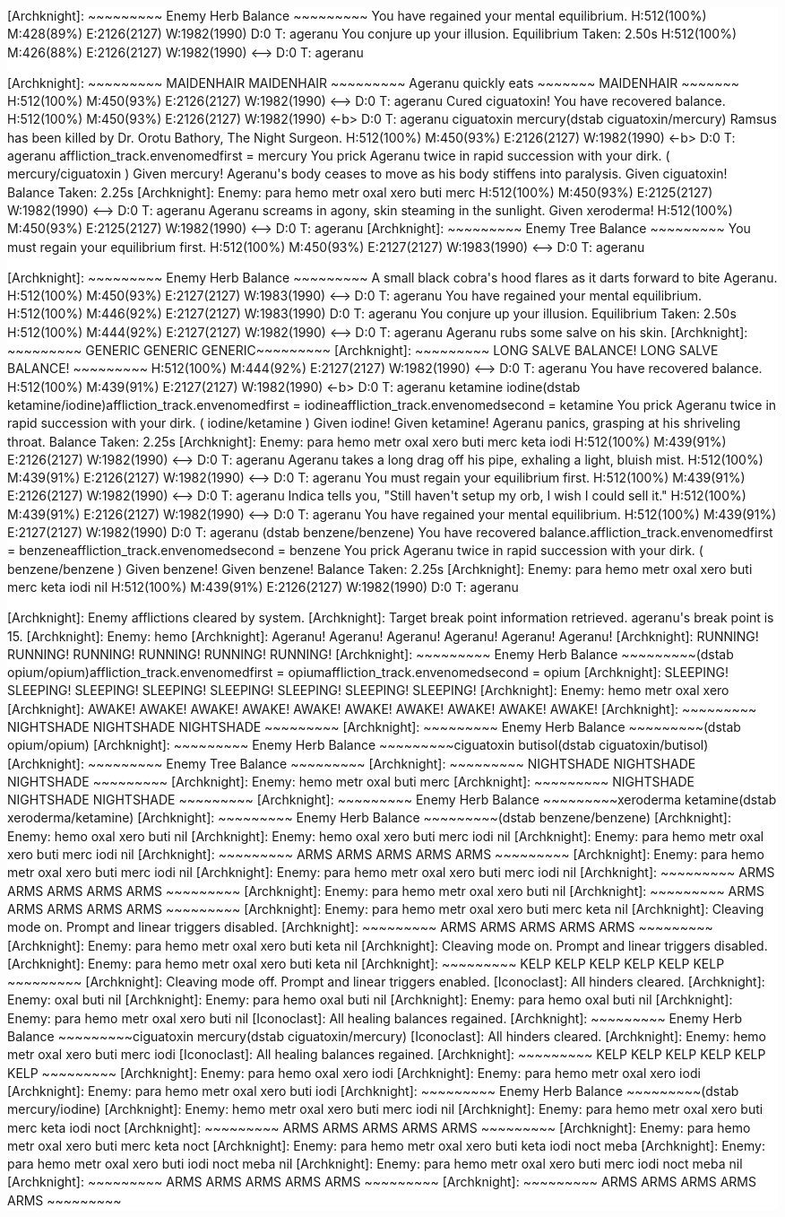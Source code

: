 [Archknight]: ~~~~~~~~~ Enemy Herb Balance ~~~~~~~~~
You have regained your mental equilibrium.
H:512(100%) M:428(89%) E:2126(2127) W:1982(1990) <e-> <db> D:0 T: ageranu 
You conjure up your illusion.
Equilibrium Taken: 2.50s
H:512(100%) M:426(88%) E:2126(2127) W:1982(1990) <--> <db> D:0 T: ageranu 

[Archknight]: ~~~~~~~~~  MAIDENHAIR MAIDENHAIR ~~~~~~~~~
Ageranu quickly eats ~~~~~~~ MAIDENHAIR ~~~~~~~
H:512(100%) M:450(93%) E:2126(2127) W:1982(1990) <--> <db> D:0 T: ageranu  Cured ciguatoxin!
You have recovered balance.
H:512(100%) M:450(93%) E:2126(2127) W:1982(1990) <-b> <db> D:0 T: ageranu 
ciguatoxin mercury(dstab ciguatoxin/mercury)
Ramsus has been killed by Dr. Orotu Bathory, The Night Surgeon.
H:512(100%) M:450(93%) E:2126(2127) W:1982(1990) <-b> <db> D:0 T: ageranu affliction_track.envenomedfirst = mercury
You prick Ageranu twice in rapid succession with your dirk. ( mercury/ciguatoxin ) Given mercury!
Ageranu's body ceases to move as his body stiffens into paralysis. Given ciguatoxin!
Balance Taken: 2.25s
[Archknight]: Enemy: para hemo metr oxal xero buti merc 
H:512(100%) M:450(93%) E:2125(2127) W:1982(1990) <--> <db> D:0 T: ageranu 
Ageranu screams in agony, skin steaming in the sunlight. Given xeroderma!
H:512(100%) M:450(93%) E:2125(2127) W:1982(1990) <--> <db> D:0 T: ageranu 
[Archknight]: ~~~~~~~~~ Enemy Tree Balance ~~~~~~~~~
You must regain your equilibrium first.
H:512(100%) M:450(93%) E:2127(2127) W:1983(1990) <--> <db> D:0 T: ageranu 

[Archknight]: ~~~~~~~~~ Enemy Herb Balance ~~~~~~~~~
A small black cobra's hood flares as it darts forward to bite Ageranu.
H:512(100%) M:450(93%) E:2127(2127) W:1983(1990) <--> <db> D:0 T: ageranu 
You have regained your mental equilibrium.
H:512(100%) M:446(92%) E:2127(2127) W:1983(1990) <e-> <db> D:0 T: ageranu 
You conjure up your illusion.
Equilibrium Taken: 2.50s
H:512(100%) M:444(92%) E:2127(2127) W:1982(1990) <--> <db> D:0 T: ageranu 
Ageranu rubs some salve on his skin.
[Archknight]: ~~~~~~~~~ GENERIC GENERIC GENERIC~~~~~~~~~
[Archknight]: ~~~~~~~~~ LONG SALVE BALANCE! LONG SALVE BALANCE! ~~~~~~~~~
H:512(100%) M:444(92%) E:2127(2127) W:1982(1990) <--> <db> D:0 T: ageranu 
You have recovered balance.
H:512(100%) M:439(91%) E:2127(2127) W:1982(1990) <-b> <db> D:0 T: ageranu 
ketamine iodine(dstab ketamine/iodine)affliction_track.envenomedfirst = iodineaffliction_track.envenomedsecond = ketamine
You prick Ageranu twice in rapid succession with your dirk. ( iodine/ketamine ) Given iodine! Given ketamine!
Ageranu panics, grasping at his shriveling throat.
Balance Taken: 2.25s
[Archknight]: Enemy: para hemo metr oxal xero buti merc keta iodi 
H:512(100%) M:439(91%) E:2126(2127) W:1982(1990) <--> <db> D:0 T: ageranu 
Ageranu takes a long drag off his pipe, exhaling a light, bluish mist.
H:512(100%) M:439(91%) E:2126(2127) W:1982(1990) <--> <db> D:0 T: ageranu 
You must regain your equilibrium first.
H:512(100%) M:439(91%) E:2126(2127) W:1982(1990) <--> <db> D:0 T: ageranu 
Indica tells you, "Still haven't setup my orb, I wish I could sell it."
H:512(100%) M:439(91%) E:2126(2127) W:1982(1990) <--> <db> D:0 T: ageranu 
You have regained your mental equilibrium.
H:512(100%) M:439(91%) E:2127(2127) W:1982(1990) <e-> <db> D:0 T: ageranu 
(dstab benzene/benzene)
You have recovered balance.affliction_track.envenomedfirst = benzeneaffliction_track.envenomedsecond = benzene
You prick Ageranu twice in rapid succession with your dirk. ( benzene/benzene ) Given benzene! Given benzene!
Balance Taken: 2.25s
[Archknight]: Enemy: para hemo metr oxal xero buti merc keta iodi nil
H:512(100%) M:439(91%) E:2126(2127) W:1982(1990) <e-> <db> D:0 T: ageranu 


[Archknight]: Enemy afflictions cleared by system.
[Archknight]: Target break point information retrieved. ageranu's break point is 15.
[Archknight]: Enemy: hemo 
[Archknight]: Ageranu! Ageranu! Ageranu! Ageranu! Ageranu! Ageranu!
[Archknight]: RUNNING! RUNNING! RUNNING! RUNNING! RUNNING! RUNNING!
[Archknight]: ~~~~~~~~~ Enemy Herb Balance ~~~~~~~~~(dstab opium/opium)affliction_track.envenomedfirst = opiumaffliction_track.envenomedsecond = opium
[Archknight]: SLEEPING! SLEEPING! SLEEPING! SLEEPING! SLEEPING! SLEEPING! SLEEPING! SLEEPING!
[Archknight]: Enemy: hemo metr oxal xero 
[Archknight]: AWAKE! AWAKE! AWAKE! AWAKE! AWAKE! AWAKE! AWAKE! AWAKE! AWAKE! AWAKE!
[Archknight]: ~~~~~~~~~  NIGHTSHADE NIGHTSHADE NIGHTSHADE ~~~~~~~~~
[Archknight]: ~~~~~~~~~ Enemy Herb Balance ~~~~~~~~~(dstab opium/opium)
[Archknight]: ~~~~~~~~~ Enemy Herb Balance ~~~~~~~~~ciguatoxin butisol(dstab ciguatoxin/butisol)
[Archknight]: ~~~~~~~~~ Enemy Tree Balance ~~~~~~~~~ 
[Archknight]: ~~~~~~~~~  NIGHTSHADE NIGHTSHADE NIGHTSHADE ~~~~~~~~~
[Archknight]: Enemy: hemo metr oxal buti merc 
[Archknight]: ~~~~~~~~~  NIGHTSHADE NIGHTSHADE NIGHTSHADE ~~~~~~~~~
[Archknight]: ~~~~~~~~~ Enemy Herb Balance ~~~~~~~~~xeroderma ketamine(dstab xeroderma/ketamine)
[Archknight]: ~~~~~~~~~ Enemy Herb Balance ~~~~~~~~~(dstab benzene/benzene)
[Archknight]: Enemy: hemo oxal xero buti nil
[Archknight]: Enemy: hemo oxal xero buti merc iodi nil
[Archknight]: Enemy: para hemo metr oxal xero buti merc iodi nil
[Archknight]: ~~~~~~~~~ ARMS ARMS ARMS ARMS ARMS ~~~~~~~~~
[Archknight]: Enemy: para hemo metr oxal xero buti merc iodi nil
[Archknight]: Enemy: para hemo metr oxal xero buti merc iodi nil
[Archknight]: ~~~~~~~~~ ARMS ARMS ARMS ARMS ARMS ~~~~~~~~~
[Archknight]: Enemy: para hemo metr oxal xero buti nil
[Archknight]: ~~~~~~~~~ ARMS ARMS ARMS ARMS ARMS ~~~~~~~~~
[Archknight]: Enemy: para hemo metr oxal xero buti merc keta nil
[Archknight]: Cleaving mode on. Prompt and linear triggers disabled.
[Archknight]: ~~~~~~~~~ ARMS ARMS ARMS ARMS ARMS ~~~~~~~~~
[Archknight]: Enemy: para hemo metr oxal xero buti keta nil
[Archknight]: Cleaving mode on. Prompt and linear triggers disabled.
[Archknight]: Enemy: para hemo metr oxal xero buti keta nil
[Archknight]: ~~~~~~~~~  KELP KELP KELP KELP KELP KELP ~~~~~~~~~
[Archknight]: Cleaving mode off. Prompt and linear triggers enabled.
[Iconoclast]: All hinders cleared.
[Archknight]: Enemy: oxal buti nil
[Archknight]: Enemy: para hemo oxal buti nil
[Archknight]: Enemy: para hemo oxal buti nil
[Archknight]: Enemy: para hemo metr oxal xero buti nil
[Iconoclast]: All healing balances regained.
[Archknight]: ~~~~~~~~~ Enemy Herb Balance ~~~~~~~~~ciguatoxin mercury(dstab ciguatoxin/mercury)
[Iconoclast]: All hinders cleared.
[Archknight]: Enemy: hemo metr oxal xero buti merc iodi 
[Iconoclast]: All healing balances regained.
[Archknight]: ~~~~~~~~~  KELP KELP KELP KELP KELP KELP ~~~~~~~~~
[Archknight]: Enemy: para hemo oxal xero iodi 
[Archknight]: Enemy: para hemo metr oxal xero iodi 
[Archknight]: Enemy: para hemo metr oxal xero buti iodi 
[Archknight]: ~~~~~~~~~ Enemy Herb Balance ~~~~~~~~~(dstab mercury/iodine)
[Archknight]: Enemy: hemo metr oxal xero buti merc iodi nil
[Archknight]: Enemy: para hemo metr oxal xero buti merc keta iodi noct 
[Archknight]: ~~~~~~~~~ ARMS ARMS ARMS ARMS ARMS ~~~~~~~~~
[Archknight]: Enemy: para hemo metr oxal xero buti merc keta noct 
[Archknight]: Enemy: para hemo metr oxal xero buti keta iodi noct meba 
[Archknight]: Enemy: para hemo metr oxal xero buti iodi noct meba nil
[Archknight]: Enemy: para hemo metr oxal xero buti merc iodi noct meba nil
[Archknight]: ~~~~~~~~~ ARMS ARMS ARMS ARMS ARMS ~~~~~~~~~
[Archknight]: ~~~~~~~~~ ARMS ARMS ARMS ARMS ARMS ~~~~~~~~~